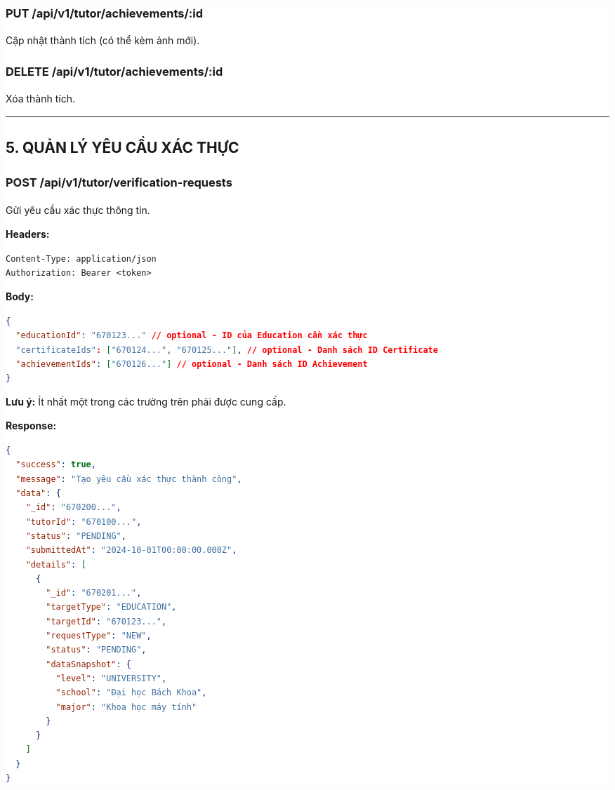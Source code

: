 ### **PUT /api/v1/tutor/achievements/:id**

Cập nhật thành tích (có thể kèm ảnh mới).

### **DELETE /api/v1/tutor/achievements/:id**

Xóa thành tích.

---

## 5. QUẢN LÝ YÊU CẦU XÁC THỰC

### **POST /api/v1/tutor/verification-requests**

Gửi yêu cầu xác thực thông tin.

**Headers:**

```
Content-Type: application/json
Authorization: Bearer <token>
```

**Body:**

```json
{
  "educationId": "670123..." // optional - ID của Education cần xác thực
  "certificateIds": ["670124...", "670125..."], // optional - Danh sách ID Certificate
  "achievementIds": ["670126..."] // optional - Danh sách ID Achievement
}
```

**Lưu ý:** Ít nhất một trong các trường trên phải được cung cấp.

**Response:**

```json
{
  "success": true,
  "message": "Tạo yêu cầu xác thực thành công",
  "data": {
    "_id": "670200...",
    "tutorId": "670100...",
    "status": "PENDING",
    "submittedAt": "2024-10-01T00:00:00.000Z",
    "details": [
      {
        "_id": "670201...",
        "targetType": "EDUCATION",
        "targetId": "670123...",
        "requestType": "NEW",
        "status": "PENDING",
        "dataSnapshot": {
          "level": "UNIVERSITY",
          "school": "Đại học Bách Khoa",
          "major": "Khoa học máy tính"
        }
      }
    ]
  }
}
```
